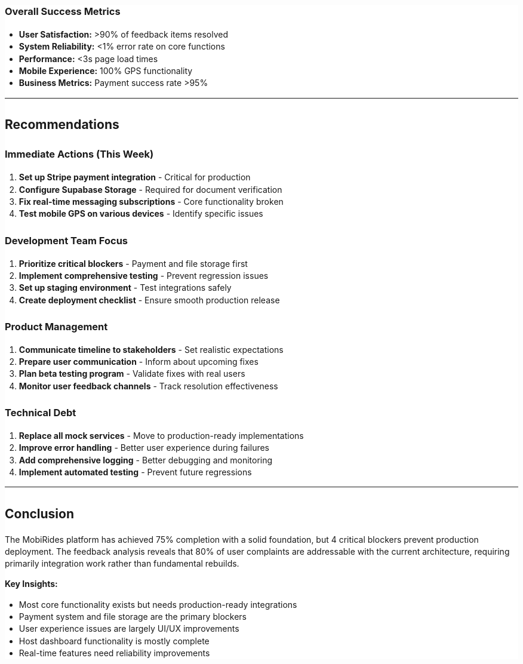 ### Overall Success Metrics
- **User Satisfaction:** >90% of feedback items resolved
- **System Reliability:** <1% error rate on core functions
- **Performance:** <3s page load times
- **Mobile Experience:** 100% GPS functionality
- **Business Metrics:** Payment success rate >95%

---

## Recommendations

### Immediate Actions (This Week)
1. **Set up Stripe payment integration** - Critical for production
2. **Configure Supabase Storage** - Required for document verification
3. **Fix real-time messaging subscriptions** - Core functionality broken
4. **Test mobile GPS on various devices** - Identify specific issues

### Development Team Focus
1. **Prioritize critical blockers** - Payment and file storage first
2. **Implement comprehensive testing** - Prevent regression issues
3. **Set up staging environment** - Test integrations safely
4. **Create deployment checklist** - Ensure smooth production release

### Product Management
1. **Communicate timeline to stakeholders** - Set realistic expectations
2. **Prepare user communication** - Inform about upcoming fixes
3. **Plan beta testing program** - Validate fixes with real users
4. **Monitor user feedback channels** - Track resolution effectiveness

### Technical Debt
1. **Replace all mock services** - Move to production-ready implementations
2. **Improve error handling** - Better user experience during failures
3. **Add comprehensive logging** - Better debugging and monitoring
4. **Implement automated testing** - Prevent future regressions

---

## Conclusion

The MobiRides platform has achieved 75% completion with a solid foundation, but 4 critical blockers prevent production deployment. The feedback analysis reveals that 80% of user complaints are addressable with the current architecture, requiring primarily integration work rather than fundamental rebuilds.

**Key Insights:**
- Most core functionality exists but needs production-ready integrations
- Payment system and file storage are the primary blockers
- User experience issues are largely UI/UX improvements
- Host dashboard functionality is mostly complete
- Real-time features need reliability improvements
